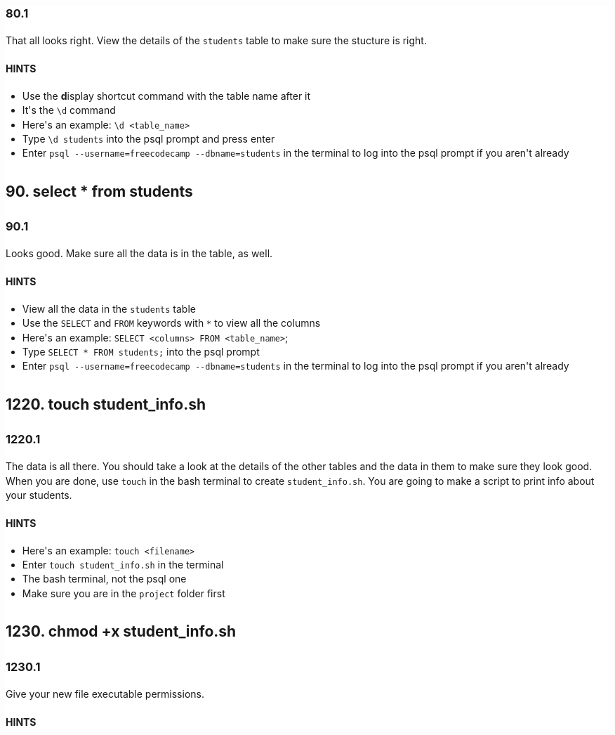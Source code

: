 ### 80.1

That all looks right. View the details of the `students` table to make sure the stucture is right.

#### HINTS

- Use the **d**isplay shortcut command with the table name after it
- It's the `\d` command
- Here's an example: `\d <table_name>`
- Type `\d students` into the psql prompt and press enter
- Enter `psql --username=freecodecamp --dbname=students` in the terminal to log into the psql prompt if you aren't already

## 90. select * from students

### 90.1

Looks good. Make sure all the data is in the table, as well.

#### HINTS

- View all the data in the `students` table
- Use the `SELECT` and `FROM` keywords with `*` to view all the columns
- Here's an example: `SELECT <columns> FROM <table_name>`;
- Type `SELECT * FROM students;` into the psql prompt
- Enter `psql --username=freecodecamp --dbname=students` in the terminal to log into the psql prompt if you aren't already

## 1220. touch student_info.sh

### 1220.1

The data is all there. You should take a look at the details of the other tables and the data in them to make sure they look good. When you are done, use `touch` in the bash terminal to create `student_info.sh`. You are going to make a script to print info about your students.

#### HINTS

- Here's an example: `touch <filename>`
- Enter `touch student_info.sh` in the terminal
- The bash terminal, not the psql one
- Make sure you are in the `project` folder first

## 1230. chmod +x student_info.sh

### 1230.1

Give your new file executable permissions.

#### HINTS
